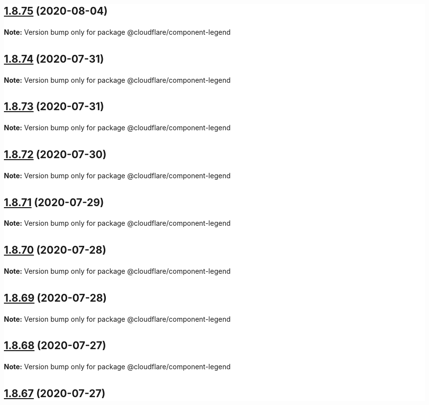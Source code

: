 ## [1.8.75](http://stash.cfops.it:7999/fe/stratus/compare/@cloudflare/component-legend@1.8.74...@cloudflare/component-legend@1.8.75) (2020-08-04)

**Note:** Version bump only for package @cloudflare/component-legend

## [1.8.74](http://stash.cfops.it:7999/fe/stratus/compare/@cloudflare/component-legend@1.8.73...@cloudflare/component-legend@1.8.74) (2020-07-31)

**Note:** Version bump only for package @cloudflare/component-legend

## [1.8.73](http://stash.cfops.it:7999/fe/stratus/compare/@cloudflare/component-legend@1.8.72...@cloudflare/component-legend@1.8.73) (2020-07-31)

**Note:** Version bump only for package @cloudflare/component-legend

## [1.8.72](http://stash.cfops.it:7999/fe/stratus/compare/@cloudflare/component-legend@1.8.71...@cloudflare/component-legend@1.8.72) (2020-07-30)

**Note:** Version bump only for package @cloudflare/component-legend

## [1.8.71](http://stash.cfops.it:7999/fe/stratus/compare/@cloudflare/component-legend@1.8.70...@cloudflare/component-legend@1.8.71) (2020-07-29)

**Note:** Version bump only for package @cloudflare/component-legend

## [1.8.70](http://stash.cfops.it:7999/fe/stratus/compare/@cloudflare/component-legend@1.8.69...@cloudflare/component-legend@1.8.70) (2020-07-28)

**Note:** Version bump only for package @cloudflare/component-legend

## [1.8.69](http://stash.cfops.it:7999/fe/stratus/compare/@cloudflare/component-legend@1.8.68...@cloudflare/component-legend@1.8.69) (2020-07-28)

**Note:** Version bump only for package @cloudflare/component-legend

## [1.8.68](http://stash.cfops.it:7999/fe/stratus/compare/@cloudflare/component-legend@1.8.67...@cloudflare/component-legend@1.8.68) (2020-07-27)

**Note:** Version bump only for package @cloudflare/component-legend

## [1.8.67](http://stash.cfops.it:7999/fe/stratus/compare/@cloudflare/component-legend@1.8.66...@cloudflare/component-legend@1.8.67) (2020-07-27)
